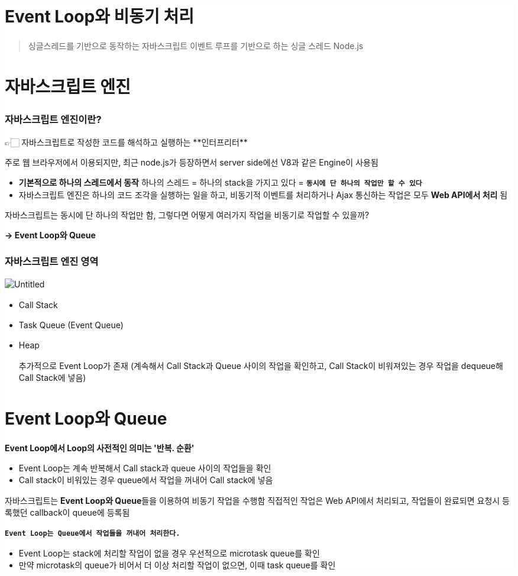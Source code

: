 # Event Loop와 비동기 처리

> 싱글스레드를 기반으로 동작하는 자바스크립트
이벤트 루프를 기반으로 하는 싱글 스레드 Node.js
> 



# 자바스크립트 엔진

### 자바스크립트 엔진이란?

<aside>
👉🏻 자바스크립트로 작성한 코드를 해석하고 실행하는 **인터프리터**

</aside>

주로 웹 브라우저에서 이용되지만, 최근 node.js가 등장하면서 server side에선 V8과 같은 Engine이 사용됨

- **기본적으로 하나의 스레드에서 동작**
하나의 스레드 = 하나의 stack을 가지고 있다 = **`동시에 단 하나의 작업만 할 수 있다`**
- 자바스크립트 엔진은 하나의 코드 조각을 실행하는 일을 하고, 비동기적 이벤트를 처리하거나 Ajax 통신하는 작업은 모두 **Web API에서 처리** 됨

자바스크립트는 동시에 단 하나의 작업만 함, 그렇다면 어떻게 여러가지 작업을 비동기로 작업할 수 있을까?

**→ Event Loop와 Queue**

### 자바스크립트 엔진 영역
![Untitled](https://user-images.githubusercontent.com/75539452/158292902-cae4fa5b-0265-4e0e-8561-aa442ee629ac.png)

- Call Stack
- Task Queue (Event Queue)
- Heap
    
    추가적으로 Event Loop가 존재 (계속해서 Call Stack과 Queue 사이의 작업을 확인하고, Call Stack이 비워져있는 경우 작업을 dequeue해 Call Stack에 넣음)
    



# Event Loop와 Queue

**Event Loop에서 Loop의 사전적인 의미는 '반복. 순환'**

- Event Loop는 계속 반복해서 Call stack과 queue 사이의 작업들을 확인
- Call stack이 비워있는 경우 queue에서 작업을 꺼내어 Call stack에 넣음

자바스크립트는 **Event Loop와 Queue**들을 이용하여 비동기 작업을 수행함
직접적인 작업은 Web API에서 처리되고, 작업들이 완료되면 요청시 등록했던 callback이 queue에 등록됨

**`Event Loop는 Queue에서 작업들을 꺼내어 처리한다.`**

- Event Loop는 stack에 처리할 작업이 없을 경우 우선적으로 microtask queue를 확인
- 만약 microtask의 queue가 비어서 더 이상 처리할 작업이 없으면, 이때 task queue를 확인
